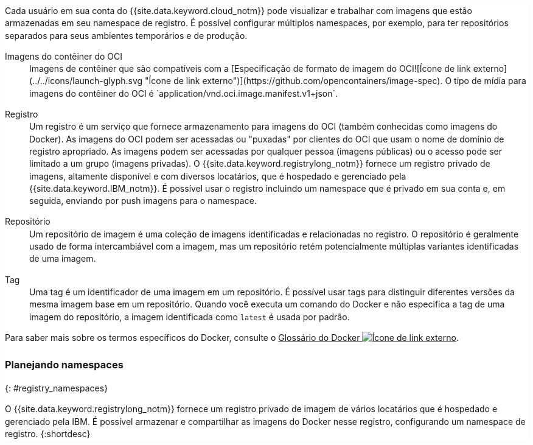   Cada usuário em sua conta do {{site.data.keyword.cloud_notm}} pode
visualizar e trabalhar com imagens que estão armazenadas em seu namespace de registro. É possível configurar múltiplos namespaces, por exemplo, para ter repositórios separados para seus ambientes temporários e de produção.</dd>
</dl>

<dl>
  <dt>Imagens do contêiner do OCI</dt>
  <dd>Imagens de contêiner que são compatíveis com a [Especificação de formato de imagem do OCI![Ícone de link externo](../../icons/launch-glyph.svg "Ícone de link externo")](https://github.com/opencontainers/image-spec). O tipo de mídia para imagens do contêiner do OCI é `application/vnd.oci.image.manifest.v1+json`.</dd>
</dl>

<dl>
  <dt>Registro</dt>
  <dd>Um registro é um serviço que fornece armazenamento para imagens do OCI (também conhecidas como imagens do Docker). As imagens do OCI podem ser acessadas ou "puxadas" por clientes do OCI que usam o nome de domínio de registro apropriado. As imagens podem ser acessadas por qualquer pessoa (imagens públicas) ou o acesso pode ser limitado a um grupo (imagens privadas). O {{site.data.keyword.registrylong_notm}} fornece um registro privado de imagens, altamente disponível e com diversos locatários, que é hospedado e gerenciado pela {{site.data.keyword.IBM_notm}}. É possível usar o registro incluindo um namespace que é privado em sua conta e, em seguida, enviando por push imagens para o namespace.</dd>
</dl>

<dl>
  <dt>Repositório</dt>
  <dd>Um repositório de imagem é uma coleção de imagens identificadas e relacionadas no registro. O repositório é geralmente usado de forma intercambiável com a imagem, mas um repositório retém potencialmente múltiplas variantes identificadas de uma imagem.</dd>
</dl>

<dl>
  <dt>Tag</dt>
  <dd>Uma tag é um identificador de uma imagem em um repositório. É possível usar tags para distinguir diferentes versões da mesma imagem base em um repositório. Quando você executa um comando do Docker e não especifica a tag de uma imagem do repositório, a imagem identificada como <code>latest</code> é usada por padrão.</dd>
</dl>

Para saber mais sobre os termos específicos do Docker, consulte o [Glossário do Docker ![Ícone de link externo](../../icons/launch-glyph.svg "Ícone de link externo")](https://docs.docker.com/glossary/).

### Planejando namespaces
{: #registry_namespaces}

O {{site.data.keyword.registrylong_notm}} fornece um registro privado de imagem de vários locatários que é hospedado e
gerenciado pela IBM. É possível armazenar e compartilhar as imagens do Docker nesse registro, configurando um namespace de registro.
{:shortdesc}
